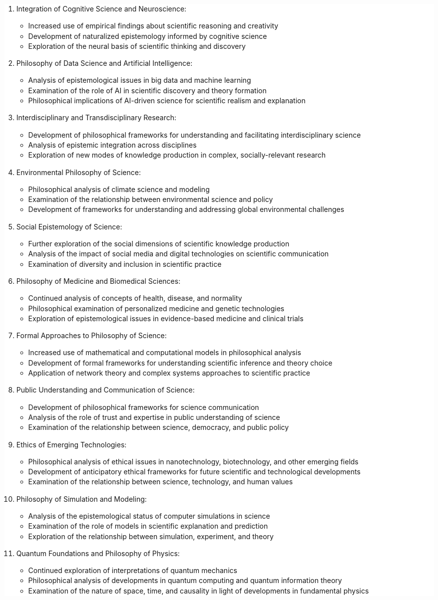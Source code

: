 1. Integration of Cognitive Science and Neuroscience:
   - Increased use of empirical findings about scientific reasoning and creativity
   - Development of naturalized epistemology informed by cognitive science
   - Exploration of the neural basis of scientific thinking and discovery

2. Philosophy of Data Science and Artificial Intelligence:
   - Analysis of epistemological issues in big data and machine learning
   - Examination of the role of AI in scientific discovery and theory formation
   - Philosophical implications of AI-driven science for scientific realism and explanation

3. Interdisciplinary and Transdisciplinary Research:
   - Development of philosophical frameworks for understanding and facilitating interdisciplinary science
   - Analysis of epistemic integration across disciplines
   - Exploration of new modes of knowledge production in complex, socially-relevant research

4. Environmental Philosophy of Science:
   - Philosophical analysis of climate science and modeling
   - Examination of the relationship between environmental science and policy
   - Development of frameworks for understanding and addressing global environmental challenges

5. Social Epistemology of Science:
   - Further exploration of the social dimensions of scientific knowledge production
   - Analysis of the impact of social media and digital technologies on scientific communication
   - Examination of diversity and inclusion in scientific practice

6. Philosophy of Medicine and Biomedical Sciences:
   - Continued analysis of concepts of health, disease, and normality
   - Philosophical examination of personalized medicine and genetic technologies
   - Exploration of epistemological issues in evidence-based medicine and clinical trials

7. Formal Approaches to Philosophy of Science:
   - Increased use of mathematical and computational models in philosophical analysis
   - Development of formal frameworks for understanding scientific inference and theory choice
   - Application of network theory and complex systems approaches to scientific practice

8. Public Understanding and Communication of Science:
   - Development of philosophical frameworks for science communication
   - Analysis of the role of trust and expertise in public understanding of science
   - Examination of the relationship between science, democracy, and public policy

9. Ethics of Emerging Technologies:
   - Philosophical analysis of ethical issues in nanotechnology, biotechnology, and other emerging fields
   - Development of anticipatory ethical frameworks for future scientific and technological developments
   - Examination of the relationship between science, technology, and human values

10. Philosophy of Simulation and Modeling:
    - Analysis of the epistemological status of computer simulations in science
    - Examination of the role of models in scientific explanation and prediction
    - Exploration of the relationship between simulation, experiment, and theory

11. Quantum Foundations and Philosophy of Physics:
    - Continued exploration of interpretations of quantum mechanics
    - Philosophical analysis of developments in quantum computing and quantum information theory
    - Examination of the nature of space, time, and causality in light of developments in fundamental physics

